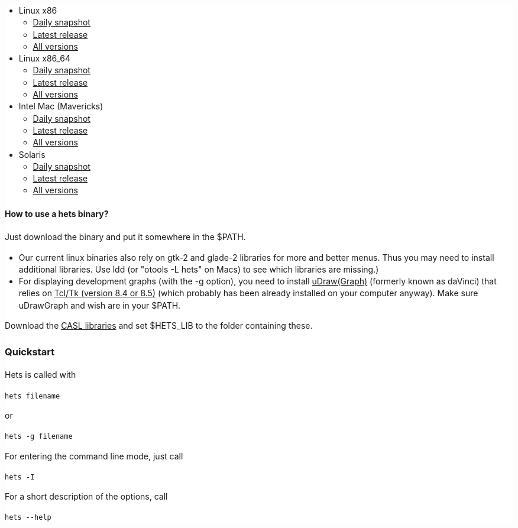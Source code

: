 * Linux x86
	* [Daily snapshot](http://www.informatik.uni-bremen.de/agbkb/forschung/formal_methods/CoFI/hets/linux/daily/)
	* [Latest release](http://www.informatik.uni-bremen.de/agbkb/forschung/formal_methods/CoFI/hets/linux/releasedhets.bz2)
	* [All versions](http://www.informatik.uni-bremen.de/agbkb/forschung/formal_methods/CoFI/hets/linux/versions/)
* Linux x86_64
	* [Daily snapshot](http://www.informatik.uni-bremen.de/agbkb/forschung/formal_methods/CoFI/hets/linux64/daily/)
	* [Latest release](http://www.informatik.uni-bremen.de/agbkb/forschung/formal_methods/CoFI/hets/linux64/releasedhets.bz2)
	* [All versions](http://www.informatik.uni-bremen.de/agbkb/forschung/formal_methods/CoFI/hets/linux64/versions/)
* Intel Mac (Mavericks)
	* [Daily snapshot](http://www.informatik.uni-bremen.de/agbkb/forschung/formal_methods/CoFI/hets/intel-mac/daily/)
	* [Latest release](http://www.informatik.uni-bremen.de/agbkb/forschung/formal_methods/CoFI/hets/intel-mac/releasedhets.bz2)
	* [All versions](http://www.informatik.uni-bremen.de/agbkb/forschung/formal_methods/CoFI/hets/intel-mac/versions/)
* Solaris
	* [Daily snapshot](http://www.informatik.uni-bremen.de/agbkb/forschung/formal_methods/CoFI/hets/pc-solaris/daily/)
	* [Latest release](http://www.informatik.uni-bremen.de/agbkb/forschung/formal_methods/CoFI/hets/pc-solaris/releasedhets.bz2)
	* [All versions](http://www.informatik.uni-bremen.de/agbkb/forschung/formal_methods/CoFI/hets/pc-solaris/versions/)

#### How to use a hets binary?

Just download the binary and put it somewhere in the $PATH.

* Our current linux binaries also rely on gtk-2 and glade-2 libraries for more and better menus. Thus you may need to install additional libraries. Use ldd (or "otools -L hets" on Macs) to see which libraries are missing.)
* For displaying development graphs (with the -g option), you need to install [uDraw(Graph)](http://www.informatik.uni-bremen.de/uDrawGraph/en/) (formerly known as daVinci) that relies on [Tcl/Tk (version 8.4 or 8.5)](http://www.tcl.tk/software/tcltk/8.4.html) (which probably has been already installed on your computer anyway). Make sure uDrawGraph and wish are in your $PATH.

Download the [CASL libraries](http://www.cofi.info/Libraries) and set $HETS_LIB to the folder containing these.

### Quickstart

Hets is called with
```
hets filename
```
or
```
hets -g filename
```
For entering the command line mode, just call
```
hets -I
```
For a short description of the options, call
```
hets --help
```
